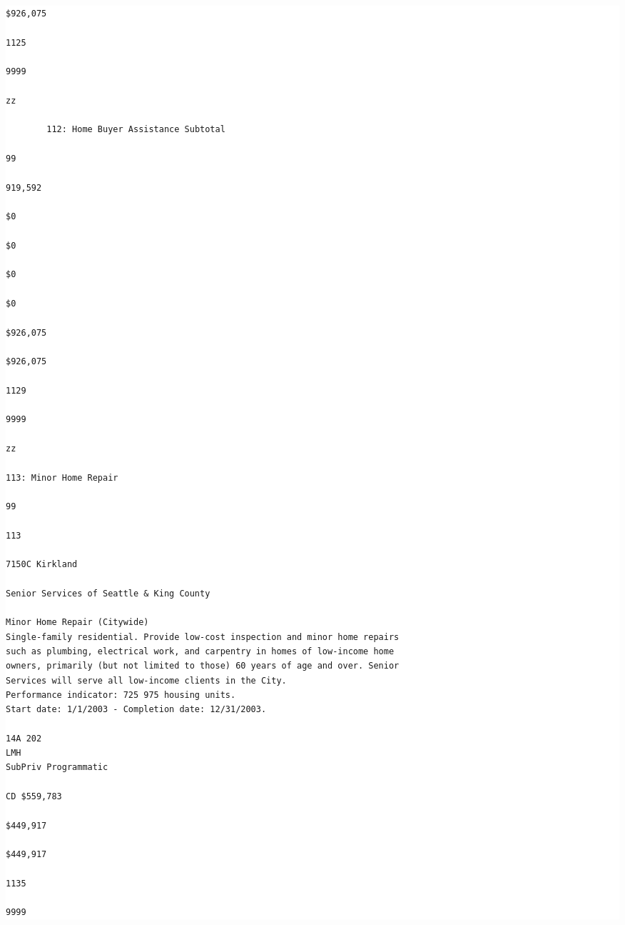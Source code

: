     $926,075  
  
    1125  
  
    9999  
  
    zz  
  
            112: Home Buyer Assistance Subtotal  
  
    99  
  
    919,592  
  
    $0  
  
    $0  
  
    $0  
  
    $0  
  
    $926,075  
  
    $926,075  
  
    1129  
  
    9999  
  
    zz  
  
    113: Minor Home Repair  
  
    99  
  
    113  
  
    7150C Kirkland  
  
    Senior Services of Seattle & King County  
  
    Minor Home Repair (Citywide)  
    Single-family residential. Provide low-cost inspection and minor home repairs  
    such as plumbing, electrical work, and carpentry in homes of low-income home  
    owners, primarily (but not limited to those) 60 years of age and over. Senior  
    Services will serve all low-income clients in the City.  
    Performance indicator: 725 975 housing units.  
    Start date: 1/1/2003 - Completion date: 12/31/2003.  
  
    14A 202  
    LMH  
    SubPriv Programmatic  
  
    CD $559,783  
  
    $449,917  
  
    $449,917  
  
    1135  
  
    9999  
  
